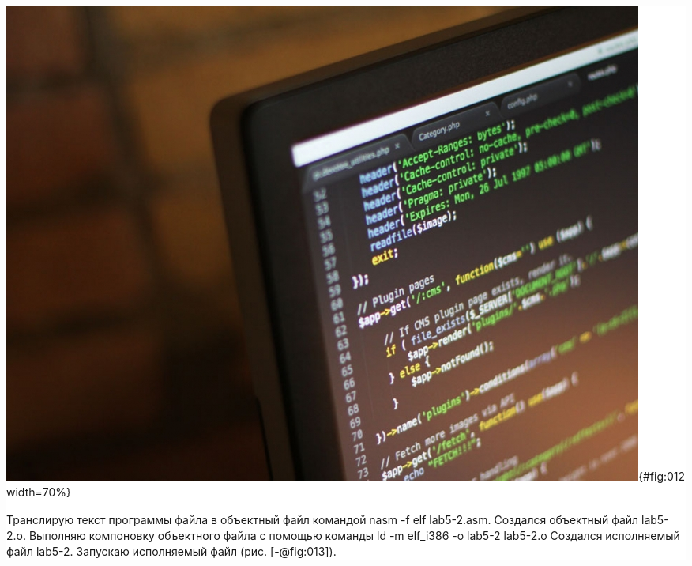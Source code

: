![Название рисунка](image/placeimg_800_600_tech.jpg){#fig:012 width=70%}

Транслирую текст программы файла в объектный файл командой nasm -f elf
lab5-2.asm. Создался объектный файл lab5-2.o. Выполняю компоновку объектного
файла с помощью команды ld -m elf_i386 -o lab5-2 lab5-2.o Создался исполняемый
файл lab5-2. Запускаю исполняемый файл (рис. [-@fig:013]).

